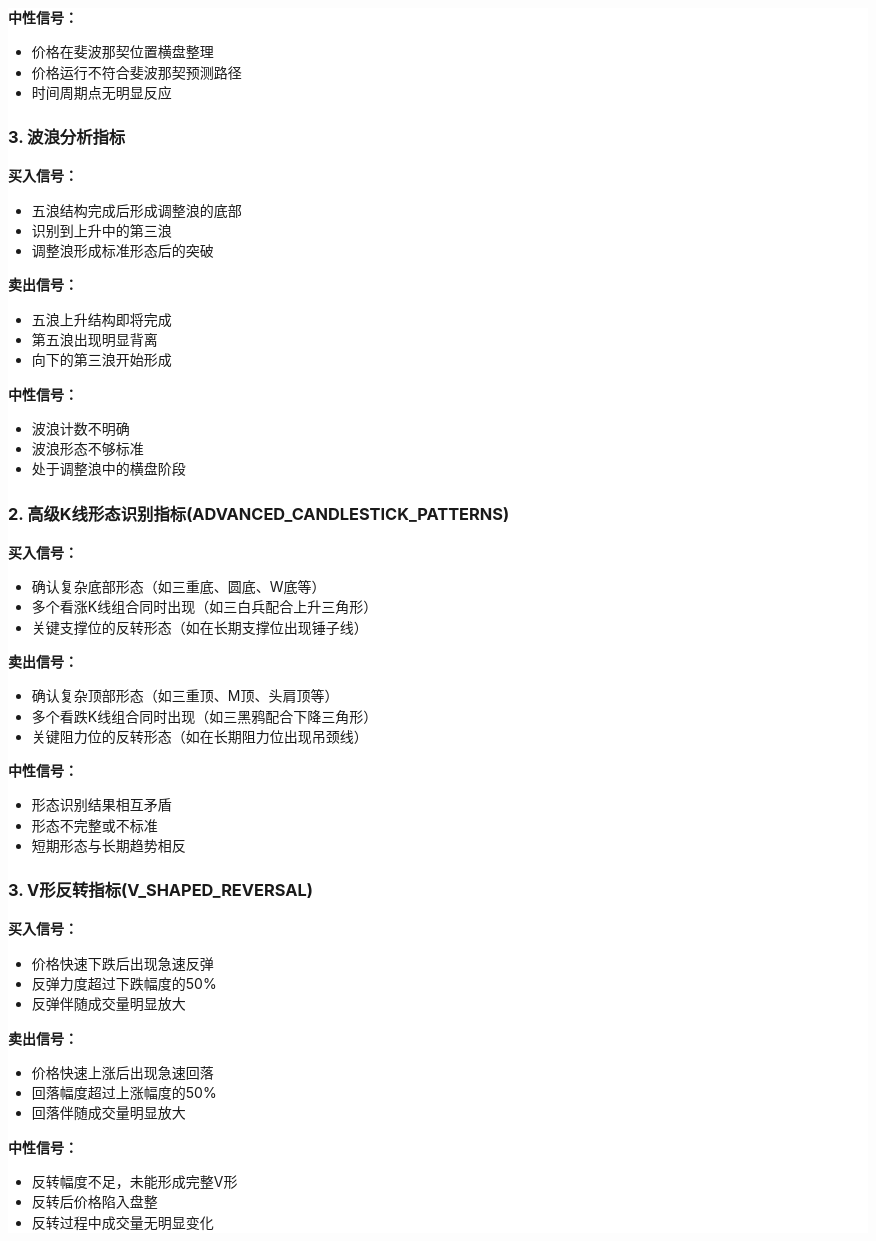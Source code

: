 **中性信号：**
- 价格在斐波那契位置横盘整理
- 价格运行不符合斐波那契预测路径
- 时间周期点无明显反应

### 3. 波浪分析指标

**买入信号：**
- 五浪结构完成后形成调整浪的底部
- 识别到上升中的第三浪
- 调整浪形成标准形态后的突破

**卖出信号：**
- 五浪上升结构即将完成
- 第五浪出现明显背离
- 向下的第三浪开始形成

**中性信号：**
- 波浪计数不明确
- 波浪形态不够标准
- 处于调整浪中的横盘阶段

### 2. 高级K线形态识别指标(ADVANCED_CANDLESTICK_PATTERNS)

**买入信号：**
- 确认复杂底部形态（如三重底、圆底、W底等）
- 多个看涨K线组合同时出现（如三白兵配合上升三角形）
- 关键支撑位的反转形态（如在长期支撑位出现锤子线）

**卖出信号：**
- 确认复杂顶部形态（如三重顶、M顶、头肩顶等）
- 多个看跌K线组合同时出现（如三黑鸦配合下降三角形）
- 关键阻力位的反转形态（如在长期阻力位出现吊颈线）

**中性信号：**
- 形态识别结果相互矛盾
- 形态不完整或不标准
- 短期形态与长期趋势相反

### 3. V形反转指标(V_SHAPED_REVERSAL)

**买入信号：**
- 价格快速下跌后出现急速反弹
- 反弹力度超过下跌幅度的50%
- 反弹伴随成交量明显放大

**卖出信号：**
- 价格快速上涨后出现急速回落
- 回落幅度超过上涨幅度的50%
- 回落伴随成交量明显放大

**中性信号：**
- 反转幅度不足，未能形成完整V形
- 反转后价格陷入盘整
- 反转过程中成交量无明显变化
